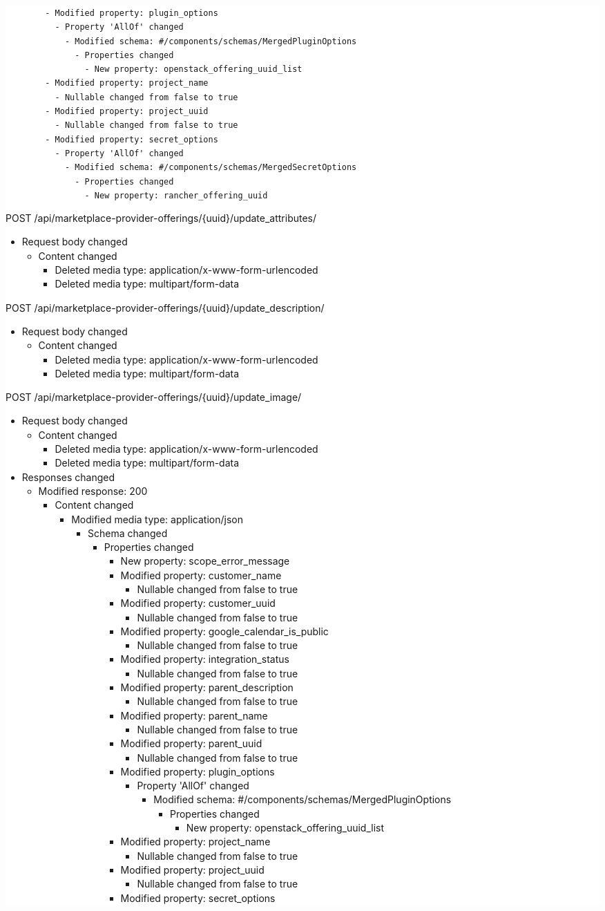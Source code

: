             - Modified property: plugin_options
              - Property 'AllOf' changed
                - Modified schema: #/components/schemas/MergedPluginOptions
                  - Properties changed
                    - New property: openstack_offering_uuid_list
            - Modified property: project_name
              - Nullable changed from false to true
            - Modified property: project_uuid
              - Nullable changed from false to true
            - Modified property: secret_options
              - Property 'AllOf' changed
                - Modified schema: #/components/schemas/MergedSecretOptions
                  - Properties changed
                    - New property: rancher_offering_uuid

POST /api/marketplace-provider-offerings/{uuid}/update_attributes/

- Request body changed
  - Content changed
    - Deleted media type: application/x-www-form-urlencoded
    - Deleted media type: multipart/form-data

POST /api/marketplace-provider-offerings/{uuid}/update_description/

- Request body changed
  - Content changed
    - Deleted media type: application/x-www-form-urlencoded
    - Deleted media type: multipart/form-data

POST /api/marketplace-provider-offerings/{uuid}/update_image/

- Request body changed
  - Content changed
    - Deleted media type: application/x-www-form-urlencoded
    - Deleted media type: multipart/form-data
- Responses changed
  - Modified response: 200
    - Content changed
      - Modified media type: application/json
        - Schema changed
          - Properties changed
            - New property: scope_error_message
            - Modified property: customer_name
              - Nullable changed from false to true
            - Modified property: customer_uuid
              - Nullable changed from false to true
            - Modified property: google_calendar_is_public
              - Nullable changed from false to true
            - Modified property: integration_status
              - Nullable changed from false to true
            - Modified property: parent_description
              - Nullable changed from false to true
            - Modified property: parent_name
              - Nullable changed from false to true
            - Modified property: parent_uuid
              - Nullable changed from false to true
            - Modified property: plugin_options
              - Property 'AllOf' changed
                - Modified schema: #/components/schemas/MergedPluginOptions
                  - Properties changed
                    - New property: openstack_offering_uuid_list
            - Modified property: project_name
              - Nullable changed from false to true
            - Modified property: project_uuid
              - Nullable changed from false to true
            - Modified property: secret_options
